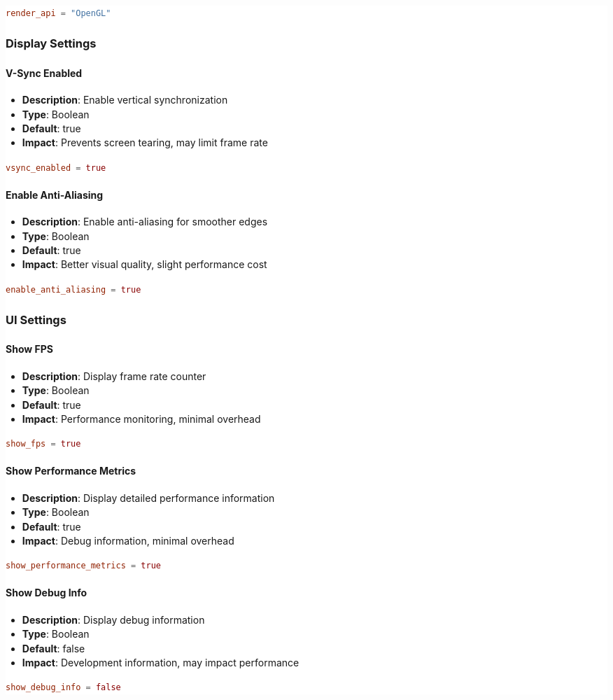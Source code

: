 ```toml
render_api = "OpenGL"
```

### Display Settings

#### V-Sync Enabled
- **Description**: Enable vertical synchronization
- **Type**: Boolean
- **Default**: true
- **Impact**: Prevents screen tearing, may limit frame rate

```toml
vsync_enabled = true
```

#### Enable Anti-Aliasing
- **Description**: Enable anti-aliasing for smoother edges
- **Type**: Boolean
- **Default**: true
- **Impact**: Better visual quality, slight performance cost

```toml
enable_anti_aliasing = true
```

### UI Settings

#### Show FPS
- **Description**: Display frame rate counter
- **Type**: Boolean
- **Default**: true
- **Impact**: Performance monitoring, minimal overhead

```toml
show_fps = true
```

#### Show Performance Metrics
- **Description**: Display detailed performance information
- **Type**: Boolean
- **Default**: true
- **Impact**: Debug information, minimal overhead

```toml
show_performance_metrics = true
```

#### Show Debug Info
- **Description**: Display debug information
- **Type**: Boolean
- **Default**: false
- **Impact**: Development information, may impact performance

```toml
show_debug_info = false
```

